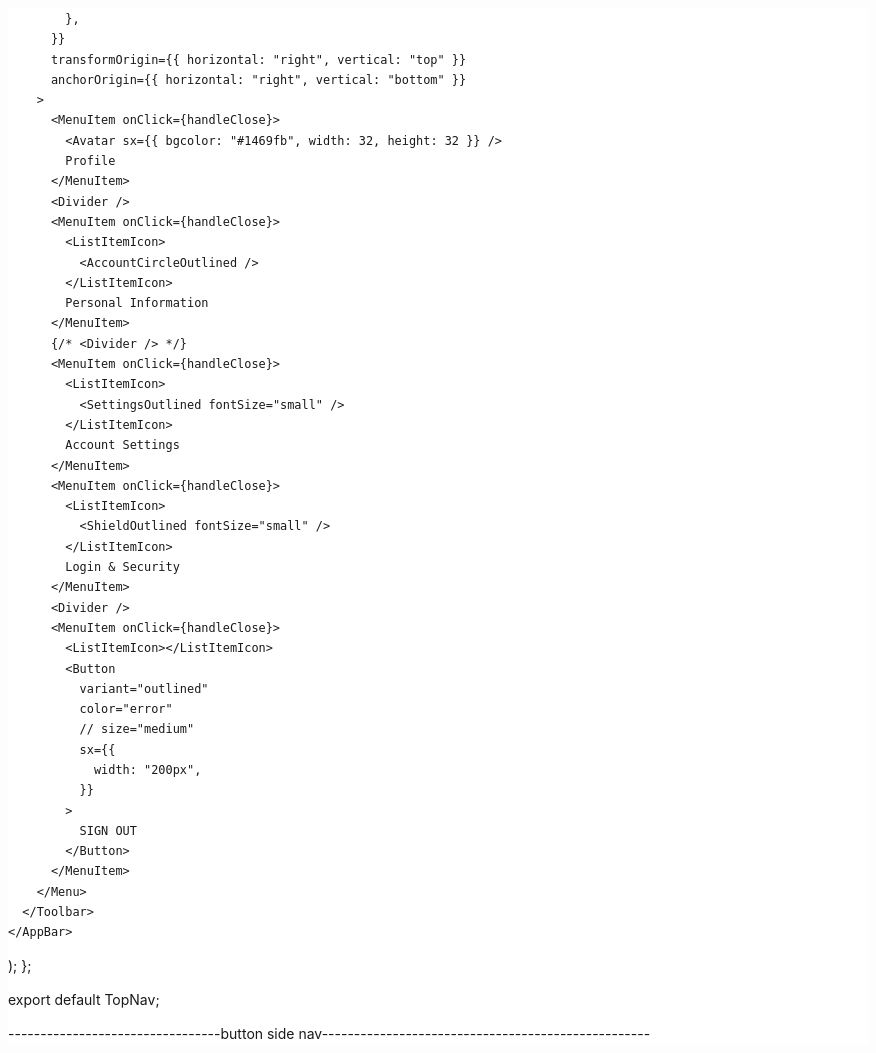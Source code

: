             },
          }}
          transformOrigin={{ horizontal: "right", vertical: "top" }}
          anchorOrigin={{ horizontal: "right", vertical: "bottom" }}
        >
          <MenuItem onClick={handleClose}>
            <Avatar sx={{ bgcolor: "#1469fb", width: 32, height: 32 }} />
            Profile
          </MenuItem>
          <Divider />
          <MenuItem onClick={handleClose}>
            <ListItemIcon>
              <AccountCircleOutlined />
            </ListItemIcon>
            Personal Information
          </MenuItem>
          {/* <Divider /> */}
          <MenuItem onClick={handleClose}>
            <ListItemIcon>
              <SettingsOutlined fontSize="small" />
            </ListItemIcon>
            Account Settings
          </MenuItem>
          <MenuItem onClick={handleClose}>
            <ListItemIcon>
              <ShieldOutlined fontSize="small" />
            </ListItemIcon>
            Login & Security
          </MenuItem>
          <Divider />
          <MenuItem onClick={handleClose}>
            <ListItemIcon></ListItemIcon>
            <Button
              variant="outlined"
              color="error"
              // size="medium"
              sx={{
                width: "200px",
              }}
            >
              SIGN OUT
            </Button>
          </MenuItem>
        </Menu>
      </Toolbar>
    </AppBar>
  );
};

export default TopNav;

---------------------------------button side nav---------------------------------------------------
